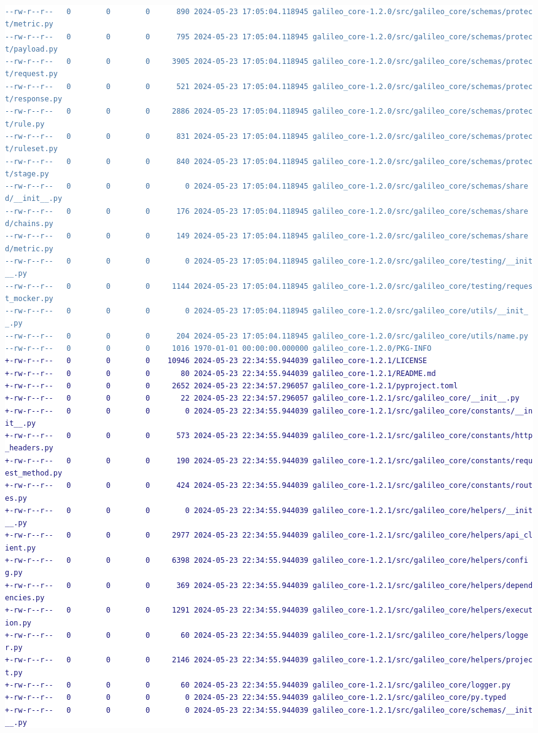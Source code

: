 ```diff
--rw-r--r--   0        0        0      890 2024-05-23 17:05:04.118945 galileo_core-1.2.0/src/galileo_core/schemas/protect/metric.py
--rw-r--r--   0        0        0      795 2024-05-23 17:05:04.118945 galileo_core-1.2.0/src/galileo_core/schemas/protect/payload.py
--rw-r--r--   0        0        0     3905 2024-05-23 17:05:04.118945 galileo_core-1.2.0/src/galileo_core/schemas/protect/request.py
--rw-r--r--   0        0        0      521 2024-05-23 17:05:04.118945 galileo_core-1.2.0/src/galileo_core/schemas/protect/response.py
--rw-r--r--   0        0        0     2886 2024-05-23 17:05:04.118945 galileo_core-1.2.0/src/galileo_core/schemas/protect/rule.py
--rw-r--r--   0        0        0      831 2024-05-23 17:05:04.118945 galileo_core-1.2.0/src/galileo_core/schemas/protect/ruleset.py
--rw-r--r--   0        0        0      840 2024-05-23 17:05:04.118945 galileo_core-1.2.0/src/galileo_core/schemas/protect/stage.py
--rw-r--r--   0        0        0        0 2024-05-23 17:05:04.118945 galileo_core-1.2.0/src/galileo_core/schemas/shared/__init__.py
--rw-r--r--   0        0        0      176 2024-05-23 17:05:04.118945 galileo_core-1.2.0/src/galileo_core/schemas/shared/chains.py
--rw-r--r--   0        0        0      149 2024-05-23 17:05:04.118945 galileo_core-1.2.0/src/galileo_core/schemas/shared/metric.py
--rw-r--r--   0        0        0        0 2024-05-23 17:05:04.118945 galileo_core-1.2.0/src/galileo_core/testing/__init__.py
--rw-r--r--   0        0        0     1144 2024-05-23 17:05:04.118945 galileo_core-1.2.0/src/galileo_core/testing/request_mocker.py
--rw-r--r--   0        0        0        0 2024-05-23 17:05:04.118945 galileo_core-1.2.0/src/galileo_core/utils/__init__.py
--rw-r--r--   0        0        0      204 2024-05-23 17:05:04.118945 galileo_core-1.2.0/src/galileo_core/utils/name.py
--rw-r--r--   0        0        0     1016 1970-01-01 00:00:00.000000 galileo_core-1.2.0/PKG-INFO
+-rw-r--r--   0        0        0    10946 2024-05-23 22:34:55.944039 galileo_core-1.2.1/LICENSE
+-rw-r--r--   0        0        0       80 2024-05-23 22:34:55.944039 galileo_core-1.2.1/README.md
+-rw-r--r--   0        0        0     2652 2024-05-23 22:34:57.296057 galileo_core-1.2.1/pyproject.toml
+-rw-r--r--   0        0        0       22 2024-05-23 22:34:57.296057 galileo_core-1.2.1/src/galileo_core/__init__.py
+-rw-r--r--   0        0        0        0 2024-05-23 22:34:55.944039 galileo_core-1.2.1/src/galileo_core/constants/__init__.py
+-rw-r--r--   0        0        0      573 2024-05-23 22:34:55.944039 galileo_core-1.2.1/src/galileo_core/constants/http_headers.py
+-rw-r--r--   0        0        0      190 2024-05-23 22:34:55.944039 galileo_core-1.2.1/src/galileo_core/constants/request_method.py
+-rw-r--r--   0        0        0      424 2024-05-23 22:34:55.944039 galileo_core-1.2.1/src/galileo_core/constants/routes.py
+-rw-r--r--   0        0        0        0 2024-05-23 22:34:55.944039 galileo_core-1.2.1/src/galileo_core/helpers/__init__.py
+-rw-r--r--   0        0        0     2977 2024-05-23 22:34:55.944039 galileo_core-1.2.1/src/galileo_core/helpers/api_client.py
+-rw-r--r--   0        0        0     6398 2024-05-23 22:34:55.944039 galileo_core-1.2.1/src/galileo_core/helpers/config.py
+-rw-r--r--   0        0        0      369 2024-05-23 22:34:55.944039 galileo_core-1.2.1/src/galileo_core/helpers/dependencies.py
+-rw-r--r--   0        0        0     1291 2024-05-23 22:34:55.944039 galileo_core-1.2.1/src/galileo_core/helpers/execution.py
+-rw-r--r--   0        0        0       60 2024-05-23 22:34:55.944039 galileo_core-1.2.1/src/galileo_core/helpers/logger.py
+-rw-r--r--   0        0        0     2146 2024-05-23 22:34:55.944039 galileo_core-1.2.1/src/galileo_core/helpers/project.py
+-rw-r--r--   0        0        0       60 2024-05-23 22:34:55.944039 galileo_core-1.2.1/src/galileo_core/logger.py
+-rw-r--r--   0        0        0        0 2024-05-23 22:34:55.944039 galileo_core-1.2.1/src/galileo_core/py.typed
+-rw-r--r--   0        0        0        0 2024-05-23 22:34:55.944039 galileo_core-1.2.1/src/galileo_core/schemas/__init__.py
```